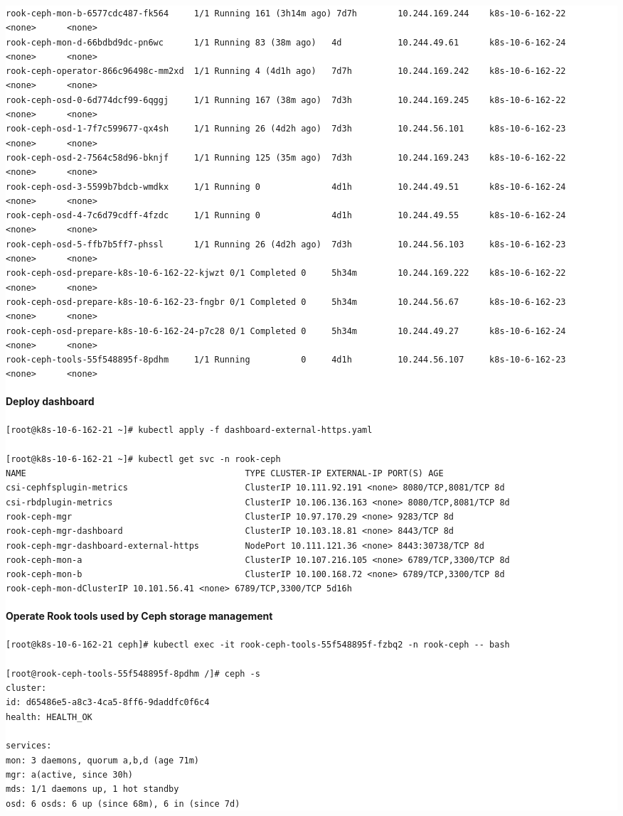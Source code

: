 ```
rook-ceph-mon-b-6577cdc487-fk564     1/1 Running 161 (3h14m ago) 7d7h        10.244.169.244    k8s-10-6-162-22          <none>      <none>
rook-ceph-mon-d-66bdbd9dc-pn6wc      1/1 Running 83 (38m ago)   4d           10.244.49.61      k8s-10-6-162-24          <none>      <none>
rook-ceph-operator-866c96498c-mm2xd  1/1 Running 4 (4d1h ago)   7d7h         10.244.169.242    k8s-10-6-162-22          <none>      <none>
rook-ceph-osd-0-6d774dcf99-6qggj     1/1 Running 167 (38m ago)  7d3h         10.244.169.245    k8s-10-6-162-22          <none>      <none>
rook-ceph-osd-1-7f7c599677-qx4sh     1/1 Running 26 (4d2h ago)  7d3h         10.244.56.101     k8s-10-6-162-23          <none>      <none>
rook-ceph-osd-2-7564c58d96-bknjf     1/1 Running 125 (35m ago)  7d3h         10.244.169.243    k8s-10-6-162-22          <none>      <none>
rook-ceph-osd-3-5599b7bdcb-wmdkx     1/1 Running 0              4d1h         10.244.49.51      k8s-10-6-162-24          <none>      <none>
rook-ceph-osd-4-7c6d79cdff-4fzdc     1/1 Running 0              4d1h         10.244.49.55      k8s-10-6-162-24          <none>      <none>
rook-ceph-osd-5-ffb7b5ff7-phssl      1/1 Running 26 (4d2h ago)  7d3h         10.244.56.103     k8s-10-6-162-23          <none>      <none>
rook-ceph-osd-prepare-k8s-10-6-162-22-kjwzt 0/1 Completed 0     5h34m        10.244.169.222    k8s-10-6-162-22          <none>      <none>
rook-ceph-osd-prepare-k8s-10-6-162-23-fngbr 0/1 Completed 0     5h34m        10.244.56.67      k8s-10-6-162-23          <none>      <none>
rook-ceph-osd-prepare-k8s-10-6-162-24-p7c28 0/1 Completed 0     5h34m        10.244.49.27      k8s-10-6-162-24          <none>      <none>
rook-ceph-tools-55f548895f-8pdhm     1/1 Running          0     4d1h         10.244.56.107     k8s-10-6-162-23          <none>      <none>
```

#### Deploy dashboard

```
[root@k8s-10-6-162-21 ~]# kubectl apply -f dashboard-external-https.yaml

[root@k8s-10-6-162-21 ~]# kubectl get svc -n rook-ceph
NAME                                           TYPE CLUSTER-IP EXTERNAL-IP PORT(S) AGE
csi-cephfsplugin-metrics                       ClusterIP 10.111.92.191 <none> 8080/TCP,8081/TCP 8d
csi-rbdplugin-metrics                          ClusterIP 10.106.136.163 <none> 8080/TCP,8081/TCP 8d
rook-ceph-mgr                                  ClusterIP 10.97.170.29 <none> 9283/TCP 8d
rook-ceph-mgr-dashboard                        ClusterIP 10.103.18.81 <none> 8443/TCP 8d
rook-ceph-mgr-dashboard-external-https         NodePort 10.111.121.36 <none> 8443:30738/TCP 8d
rook-ceph-mon-a                                ClusterIP 10.107.216.105 <none> 6789/TCP,3300/TCP 8d
rook-ceph-mon-b                                ClusterIP 10.100.168.72 <none> 6789/TCP,3300/TCP 8d
rook-ceph-mon-dClusterIP 10.101.56.41 <none> 6789/TCP,3300/TCP 5d16h
```







#### Operate Rook tools used by Ceph storage management

```
[root@k8s-10-6-162-21 ceph]# kubectl exec -it rook-ceph-tools-55f548895f-fzbq2 -n rook-ceph -- bash

[root@rook-ceph-tools-55f548895f-8pdhm /]# ceph -s
cluster:
id: d65486e5-a8c3-4ca5-8ff6-9daddfc0f6c4
health: HEALTH_OK

services:
mon: 3 daemons, quorum a,b,d (age 71m)
mgr: a(active, since 30h)
mds: 1/1 daemons up, 1 hot standby
osd: 6 osds: 6 up (since 68m), 6 in (since 7d)

```